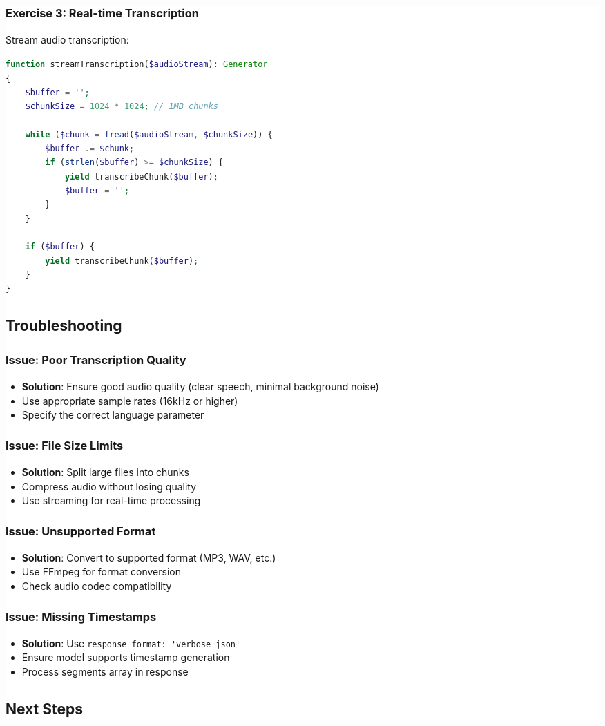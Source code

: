 ### Exercise 3: Real-time Transcription

Stream audio transcription:

```php
function streamTranscription($audioStream): Generator
{
    $buffer = '';
    $chunkSize = 1024 * 1024; // 1MB chunks

    while ($chunk = fread($audioStream, $chunkSize)) {
        $buffer .= $chunk;
        if (strlen($buffer) >= $chunkSize) {
            yield transcribeChunk($buffer);
            $buffer = '';
        }
    }

    if ($buffer) {
        yield transcribeChunk($buffer);
    }
}
```

## Troubleshooting

### Issue: Poor Transcription Quality

- **Solution**: Ensure good audio quality (clear speech, minimal background noise)
- Use appropriate sample rates (16kHz or higher)
- Specify the correct language parameter

### Issue: File Size Limits

- **Solution**: Split large files into chunks
- Compress audio without losing quality
- Use streaming for real-time processing

### Issue: Unsupported Format

- **Solution**: Convert to supported format (MP3, WAV, etc.)
- Use FFmpeg for format conversion
- Check audio codec compatibility

### Issue: Missing Timestamps

- **Solution**: Use `response_format: 'verbose_json'`
- Ensure model supports timestamp generation
- Process segments array in response

## Next Steps
